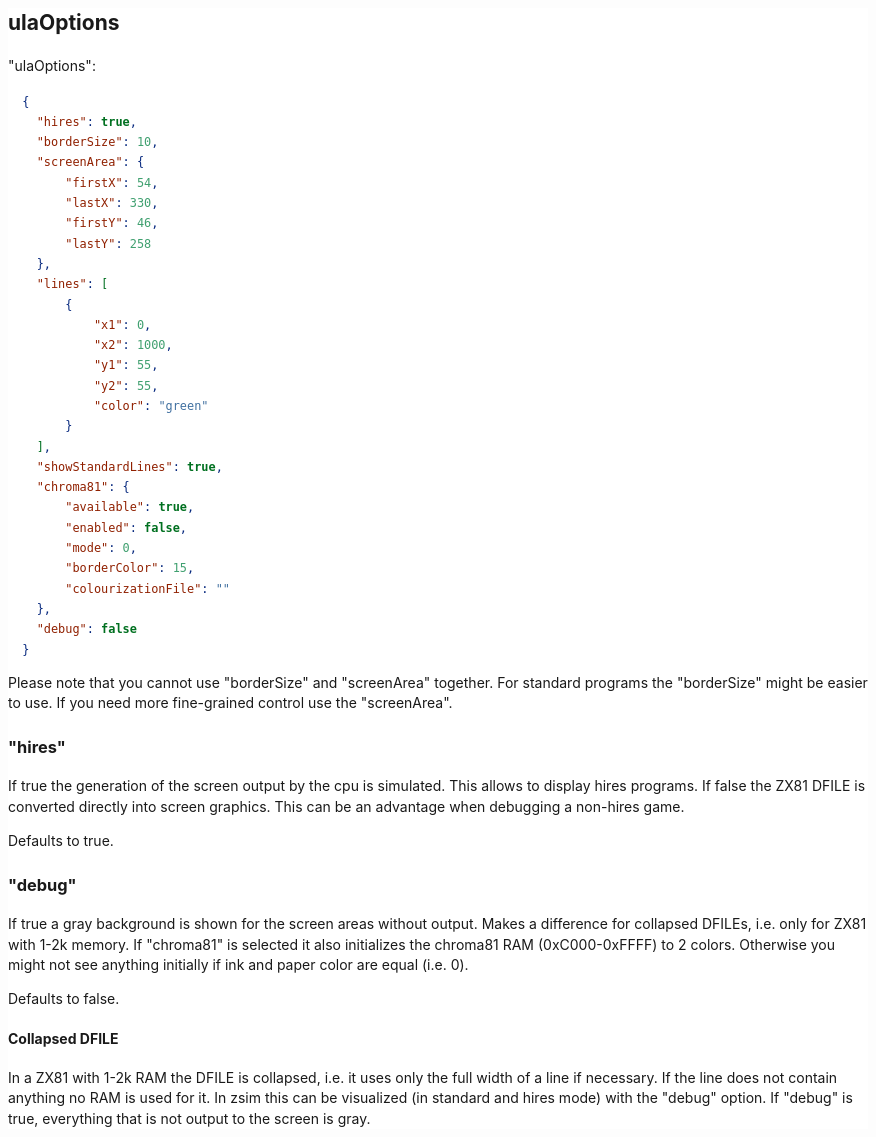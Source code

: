 ## ulaOptions
"ulaOptions":
~~~json
  {
    "hires": true,
    "borderSize": 10,
    "screenArea": {
        "firstX": 54,
        "lastX": 330,
        "firstY": 46,
        "lastY": 258
    },
    "lines": [
        {
            "x1": 0,
            "x2": 1000,
            "y1": 55,
            "y2": 55,
            "color": "green"
        }
    ],
    "showStandardLines": true,
    "chroma81": {
        "available": true,
        "enabled": false,
        "mode": 0,
        "borderColor": 15,
        "colourizationFile": ""
    },
    "debug": false
  }
~~~

Please note that you cannot use "borderSize" and "screenArea" together. For standard programs the "borderSize" might be easier to use. If you need more fine-grained control use the "screenArea".

### "hires"
If true the generation of the screen output by the cpu is simulated. This allows to display hires programs. If false the ZX81 DFILE is converted directly into screen graphics. This can be an advantage when debugging a non-hires game.

Defaults to true.

### "debug"
If true a gray background is shown for the screen areas without output. Makes a difference for collapsed DFILEs, i.e. only for ZX81 with 1-2k memory. If "chroma81" is selected it also initializes the chroma81 RAM (0xC000-0xFFFF) to 2 colors. Otherwise you might not see anything initially if ink and paper color are equal (i.e. 0).

Defaults to false.

#### Collapsed DFILE
In a ZX81 with 1-2k RAM the DFILE is collapsed, i.e. it uses only the full width of a line if necessary. If the line does not contain anything no RAM is used for it.
In zsim this can be visualized (in standard and hires mode) with the "debug" option.
If "debug" is true, everything that is not output to the screen is gray.
